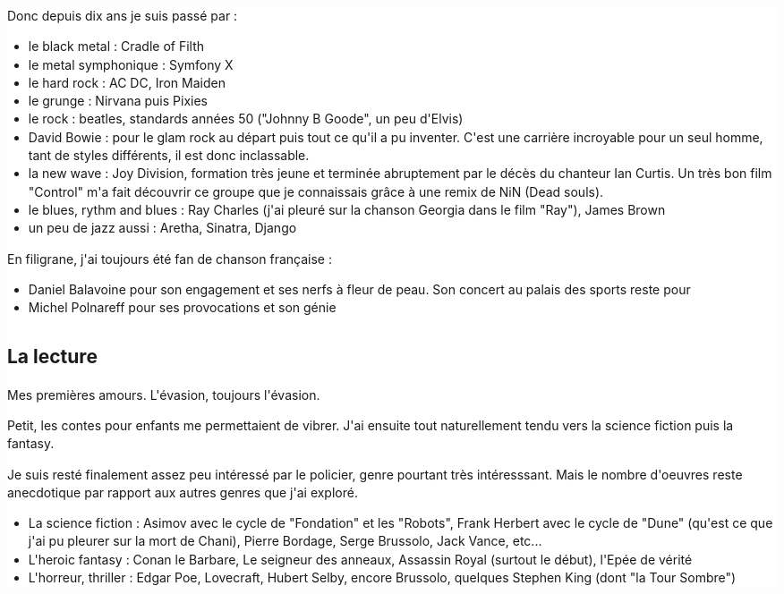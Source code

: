 Donc depuis dix ans je suis passé par :

* le black metal : Cradle of Filth
* le metal symphonique : Symfony X
* le hard rock : AC DC, Iron Maiden
* le grunge : Nirvana puis Pixies
* le rock : beatles, standards années 50 ("Johnny B Goode", un peu d'Elvis)
* David Bowie : pour le glam rock au départ puis tout ce qu'il a pu inventer. C'est une carrière incroyable pour un seul homme, tant de styles différents, il est donc inclassable.
* la new wave : Joy Division, formation très jeune et terminée abruptement par le décès du chanteur Ian Curtis. Un très bon film "Control" m'a fait découvrir ce groupe que je connaissais grâce à une remix de NiN (Dead souls).
* le blues, rythm and blues : Ray Charles (j'ai pleuré sur la chanson Georgia dans le film "Ray"), James Brown
* un peu de jazz aussi : Aretha, Sinatra, Django

En filigrane, j'ai toujours été fan de chanson française :

* Daniel Balavoine pour son engagement et ses nerfs à fleur de peau. Son concert au palais des sports reste pour
* Michel Polnareff pour ses provocations et son génie
































## La lecture

Mes premières amours. L'évasion, toujours l'évasion.

Petit, les contes pour enfants me permettaient de vibrer. J'ai ensuite tout naturellement tendu vers la science fiction puis la fantasy.

Je suis resté finalement assez peu intéressé par le policier, genre pourtant très intéresssant. Mais le nombre d'oeuvres reste anecdotique par rapport aux autres genres que j'ai exploré.

* La science fiction : Asimov avec le cycle de "Fondation" et les "Robots", Frank Herbert avec le cycle de "Dune" (qu'est ce que j'ai pu pleurer sur la mort de Chani), Pierre Bordage, Serge Brussolo, Jack Vance, etc...
* L'heroic fantasy : Conan le Barbare, Le seigneur des anneaux, Assassin Royal (surtout le début), l'Epée de vérité
* L'horreur, thriller : Edgar Poe, Lovecraft, Hubert Selby, encore Brussolo, quelques Stephen King (dont "la Tour Sombre")
